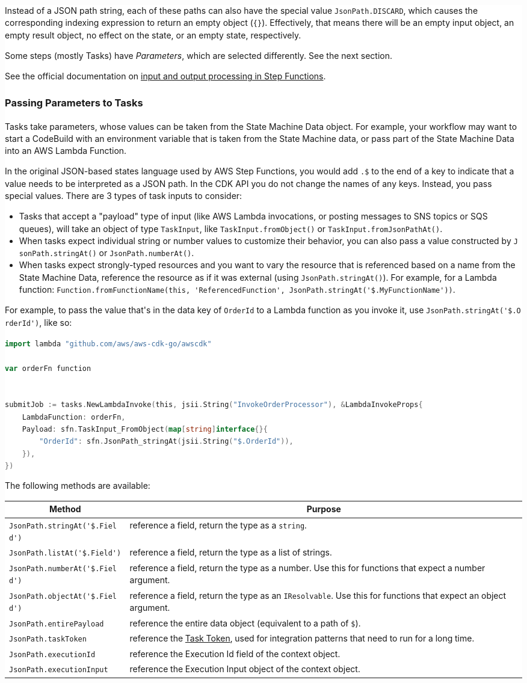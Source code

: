 Instead of a JSON path string, each of these paths can also have the special value `JsonPath.DISCARD`, which causes the corresponding indexing expression to return an empty object (`{}`). Effectively, that means there will be an empty input object, an empty result object, no effect on the state, or an empty state, respectively.

Some steps (mostly Tasks) have *Parameters*, which are selected differently. See the next section.

See the official documentation on [input and output processing in Step Functions](https://docs.aws.amazon.com/step-functions/latest/dg/concepts-input-output-filtering.html).

### Passing Parameters to Tasks

Tasks take parameters, whose values can be taken from the State Machine Data object. For example, your
workflow may want to start a CodeBuild with an environment variable that is taken from the State Machine data, or pass part of the State Machine Data into an AWS Lambda Function.

In the original JSON-based states language used by AWS Step Functions, you would
add `.$` to the end of a key to indicate that a value needs to be interpreted as
a JSON path. In the CDK API you do not change the names of any keys. Instead, you
pass special values. There are 3 types of task inputs to consider:

* Tasks that accept a "payload" type of input (like AWS Lambda invocations, or posting messages to SNS topics or SQS queues), will take an object of type `TaskInput`, like `TaskInput.fromObject()` or `TaskInput.fromJsonPathAt()`.
* When tasks expect individual string or number values to customize their behavior, you can also pass a value constructed by `JsonPath.stringAt()` or `JsonPath.numberAt()`.
* When tasks expect strongly-typed resources and you want to vary the resource that is referenced based on a name from the State Machine Data, reference the resource as if it was external (using `JsonPath.stringAt()`). For example, for a Lambda function: `Function.fromFunctionName(this, 'ReferencedFunction', JsonPath.stringAt('$.MyFunctionName'))`.

For example, to pass the value that's in the data key of `OrderId` to a Lambda
function as you invoke it, use `JsonPath.stringAt('$.OrderId')`, like so:

```go
import lambda "github.com/aws/aws-cdk-go/awscdk"

var orderFn function


submitJob := tasks.NewLambdaInvoke(this, jsii.String("InvokeOrderProcessor"), &LambdaInvokeProps{
	LambdaFunction: orderFn,
	Payload: sfn.TaskInput_FromObject(map[string]interface{}{
		"OrderId": sfn.JsonPath_stringAt(jsii.String("$.OrderId")),
	}),
})
```

The following methods are available:

| Method | Purpose |
|--------|---------|
| `JsonPath.stringAt('$.Field')` | reference a field, return the type as a `string`. |
| `JsonPath.listAt('$.Field')` | reference a field, return the type as a list of strings. |
| `JsonPath.numberAt('$.Field')` | reference a field, return the type as a number. Use this for functions that expect a number argument. |
| `JsonPath.objectAt('$.Field')` | reference a field, return the type as an `IResolvable`. Use this for functions that expect an object argument. |
| `JsonPath.entirePayload` | reference the entire data object (equivalent to a path of `$`). |
| `JsonPath.taskToken` | reference the [Task Token](https://docs.aws.amazon.com/step-functions/latest/dg/connect-to-resource.html#connect-wait-token), used for integration patterns that need to run for a long time. |
| `JsonPath.executionId` | reference the Execution Id field of the context object. |
| `JsonPath.executionInput` | reference the Execution Input object of the context object. |